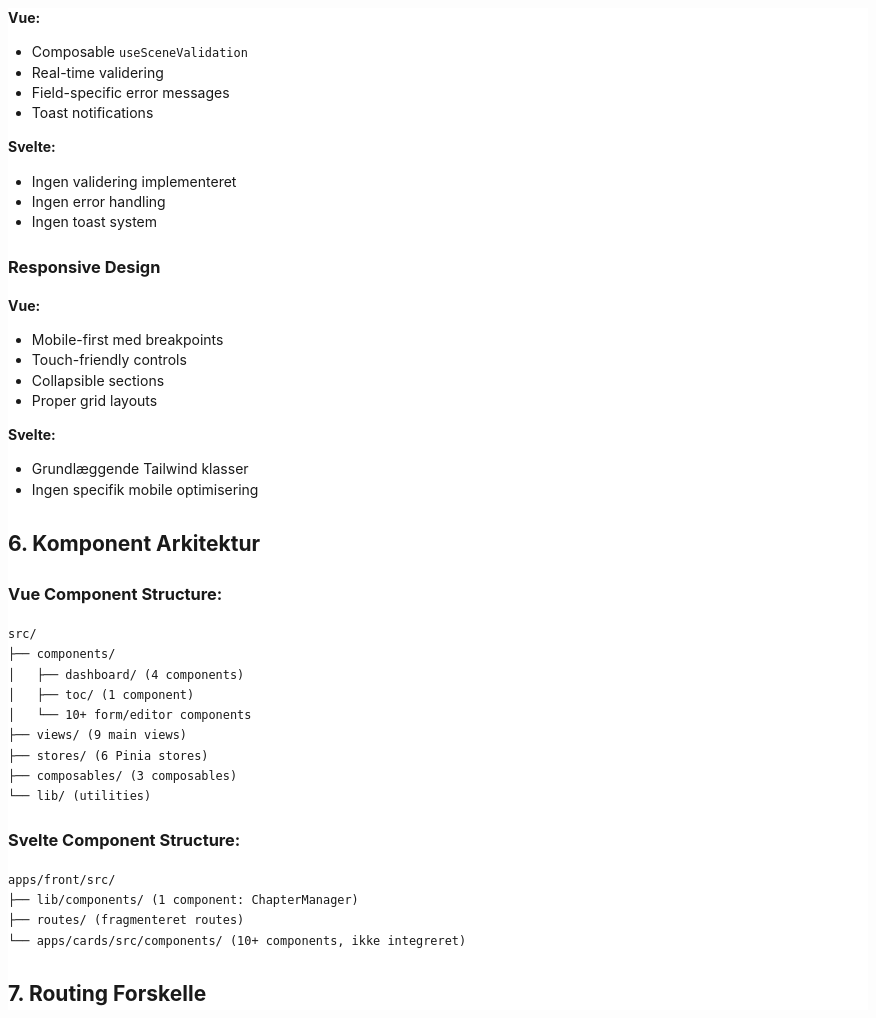 **Vue:**

- Composable `useSceneValidation`
- Real-time validering
- Field-specific error messages
- Toast notifications

**Svelte:**

- Ingen validering implementeret
- Ingen error handling
- Ingen toast system

### Responsive Design

**Vue:**

- Mobile-first med breakpoints
- Touch-friendly controls
- Collapsible sections
- Proper grid layouts

**Svelte:**

- Grundlæggende Tailwind klasser
- Ingen specifik mobile optimisering

## 6. Komponent Arkitektur

### Vue Component Structure:

```
src/
├── components/
│   ├── dashboard/ (4 components)
│   ├── toc/ (1 component)
│   └── 10+ form/editor components
├── views/ (9 main views)
├── stores/ (6 Pinia stores)
├── composables/ (3 composables)
└── lib/ (utilities)
```

### Svelte Component Structure:

```
apps/front/src/
├── lib/components/ (1 component: ChapterManager)
├── routes/ (fragmenteret routes)
└── apps/cards/src/components/ (10+ components, ikke integreret)
```

## 7. Routing Forskelle
